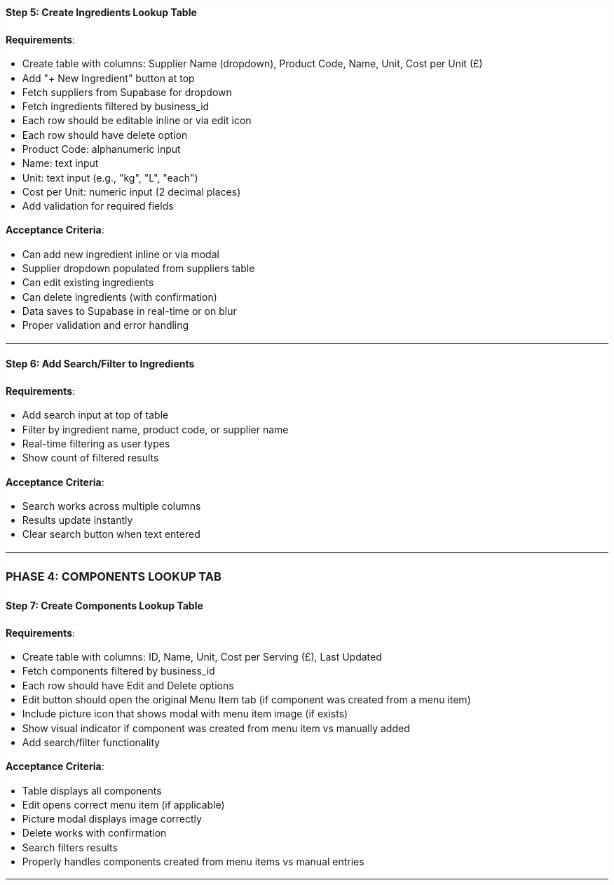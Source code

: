 #### Step 5: Create Ingredients Lookup Table

**Requirements**:
- Create table with columns: Supplier Name (dropdown), Product Code, Name, Unit, Cost per Unit (£)
- Add "+ New Ingredient" button at top
- Fetch suppliers from Supabase for dropdown
- Fetch ingredients filtered by business_id
- Each row should be editable inline or via edit icon
- Each row should have delete option
- Product Code: alphanumeric input
- Name: text input
- Unit: text input (e.g., "kg", "L", "each")
- Cost per Unit: numeric input (2 decimal places)
- Add validation for required fields

**Acceptance Criteria**:
- Can add new ingredient inline or via modal
- Supplier dropdown populated from suppliers table
- Can edit existing ingredients
- Can delete ingredients (with confirmation)
- Data saves to Supabase in real-time or on blur
- Proper validation and error handling

---

#### Step 6: Add Search/Filter to Ingredients

**Requirements**:
- Add search input at top of table
- Filter by ingredient name, product code, or supplier name
- Real-time filtering as user types
- Show count of filtered results

**Acceptance Criteria**:
- Search works across multiple columns
- Results update instantly
- Clear search button when text entered

---

### PHASE 4: COMPONENTS LOOKUP TAB

#### Step 7: Create Components Lookup Table

**Requirements**:
- Create table with columns: ID, Name, Unit, Cost per Serving (£), Last Updated
- Fetch components filtered by business_id
- Each row should have Edit and Delete options
- Edit button should open the original Menu Item tab (if component was created from a menu item)
- Include picture icon that shows modal with menu item image (if exists)
- Show visual indicator if component was created from menu item vs manually added
- Add search/filter functionality

**Acceptance Criteria**:
- Table displays all components
- Edit opens correct menu item (if applicable)
- Picture modal displays image correctly
- Delete works with confirmation
- Search filters results
- Properly handles components created from menu items vs manual entries

---